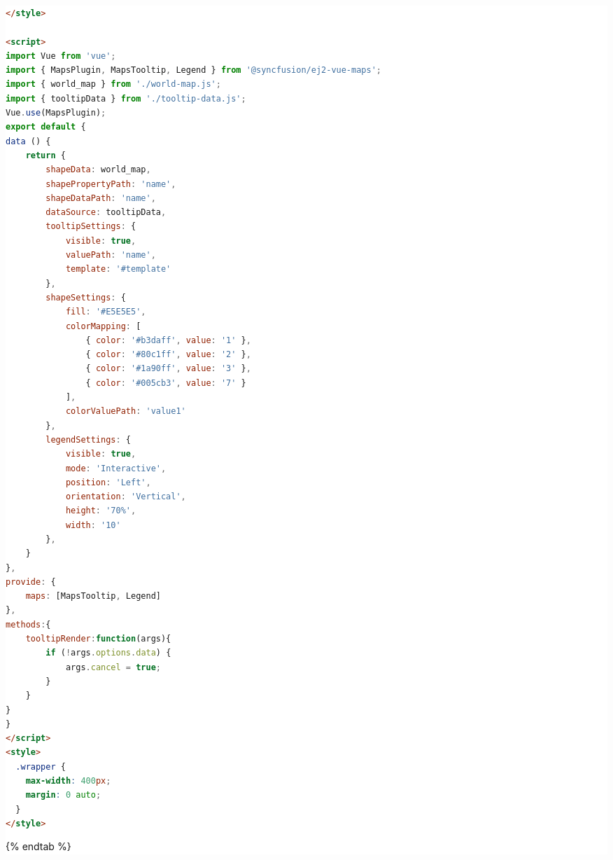 ```html
</style>

<script>
import Vue from 'vue';
import { MapsPlugin, MapsTooltip, Legend } from '@syncfusion/ej2-vue-maps';
import { world_map } from './world-map.js';
import { tooltipData } from './tooltip-data.js';
Vue.use(MapsPlugin);
export default {
data () {
    return {
        shapeData: world_map,
        shapePropertyPath: 'name',
        shapeDataPath: 'name',
        dataSource: tooltipData,
        tooltipSettings: {
            visible: true,
            valuePath: 'name',
            template: '#template'
        },
        shapeSettings: {
            fill: '#E5E5E5',
            colorMapping: [
                { color: '#b3daff', value: '1' },
                { color: '#80c1ff', value: '2' },
                { color: '#1a90ff', value: '3' },
                { color: '#005cb3', value: '7' }
            ],
            colorValuePath: 'value1'
        },
        legendSettings: {
            visible: true,
            mode: 'Interactive',
            position: 'Left',
            orientation: 'Vertical',
            height: '70%',
            width: '10'
        },
    }
},
provide: {
    maps: [MapsTooltip, Legend]
},
methods:{
    tooltipRender:function(args){
        if (!args.options.data) {
            args.cancel = true;
        }
    }
}
}
</script>
<style>
  .wrapper {
    max-width: 400px;
    margin: 0 auto;
  }
</style>
```

{% endtab %}